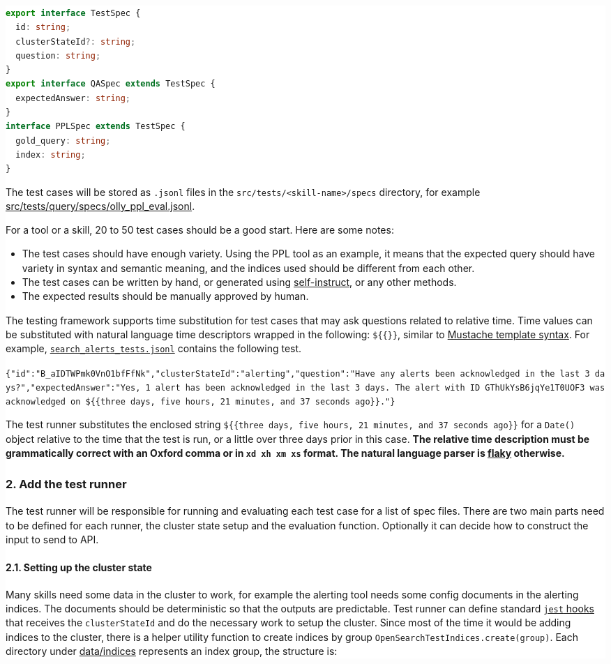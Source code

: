 ```typescript
export interface TestSpec {
  id: string;
  clusterStateId?: string;
  question: string;
}
export interface QASpec extends TestSpec {
  expectedAnswer: string;
}
interface PPLSpec extends TestSpec {
  gold_query: string;
  index: string;
}
```

The test cases will be stored as `.jsonl` files in the `src/tests/<skill-name>/specs` directory, for example [src/tests/query/specs/olly_ppl_eval.jsonl](./src/tests/query/specs/olly_ppl_eval.jsonl).

For a tool or a skill, 20 to 50 test cases should be a good start. Here are some notes:

- The test cases should have enough variety. Using the PPL tool as an example, it means that the expected query should have variety in syntax and semantic meaning, and the indices used should be different from each other.
- The test cases can be written by hand, or generated using [self-instruct](https://arxiv.org/pdf/2212.10560.pdf), or any other methods.
- The expected results should be manually approved by human.

The testing framework supports time substitution for test cases that may ask questions related to relative time. Time values can be substituted with natural language time descriptors wrapped in the following: `${{}}`, similar to [Mustache template syntax](https://mustache.github.io/). For example, [`search_alerts_tests.jsonl`](https://github.com/opensearch-project/skills-eval/blob/main/src/tests/alerts/specs/search_alerts_tests.jsonl#L3) contains the following test.
```
{"id":"B_aIDTWPmk0VnO1bfFfNk","clusterStateId":"alerting","question":"Have any alerts been acknowledged in the last 3 days?","expectedAnswer":"Yes, 1 alert has been acknowledged in the last 3 days. The alert with ID GThUkYsB6jqYe1T0UOF3 was acknowledged on ${{three days, five hours, 21 minutes, and 37 seconds ago}}."}
```
The test runner substitutes the enclosed string `${{three days, five hours, 21 minutes, and 37 seconds ago}}` for a `Date()` object relative to the time that the test is run, or a little over three days prior in this case. **The relative time description must be grammatically correct with an Oxford comma or in `xd xh xm xs` format. The natural language parser is [flaky](https://gist.github.com/sejli/bb9281d9ce9f12062a46aa39f200ba00) otherwise.**

### 2. Add the test runner

The test runner will be responsible for running and evaluating each test case for a list of spec files. There are two main parts need to be defined for each runner, the cluster state setup and the evaluation function. Optionally it can decide how to construct the input to send to API.

#### 2.1. Setting up the cluster state

Many skills need some data in the cluster to work, for example the alerting tool needs some config documents in the alerting indices. The documents should be deterministic so that the outputs are predictable. Test runner can define standard [`jest` hooks](https://jestjs.io/docs/setup-teardown) that receives the `clusterStateId` and do the necessary work to setup the cluster. Since most of the time it would be adding indices to the cluster, there is a helper utility function to create indices by group `OpenSearchTestIndices.create(group)`. Each directory under [data/indices](./data/indices) represents an index group, the structure is:
